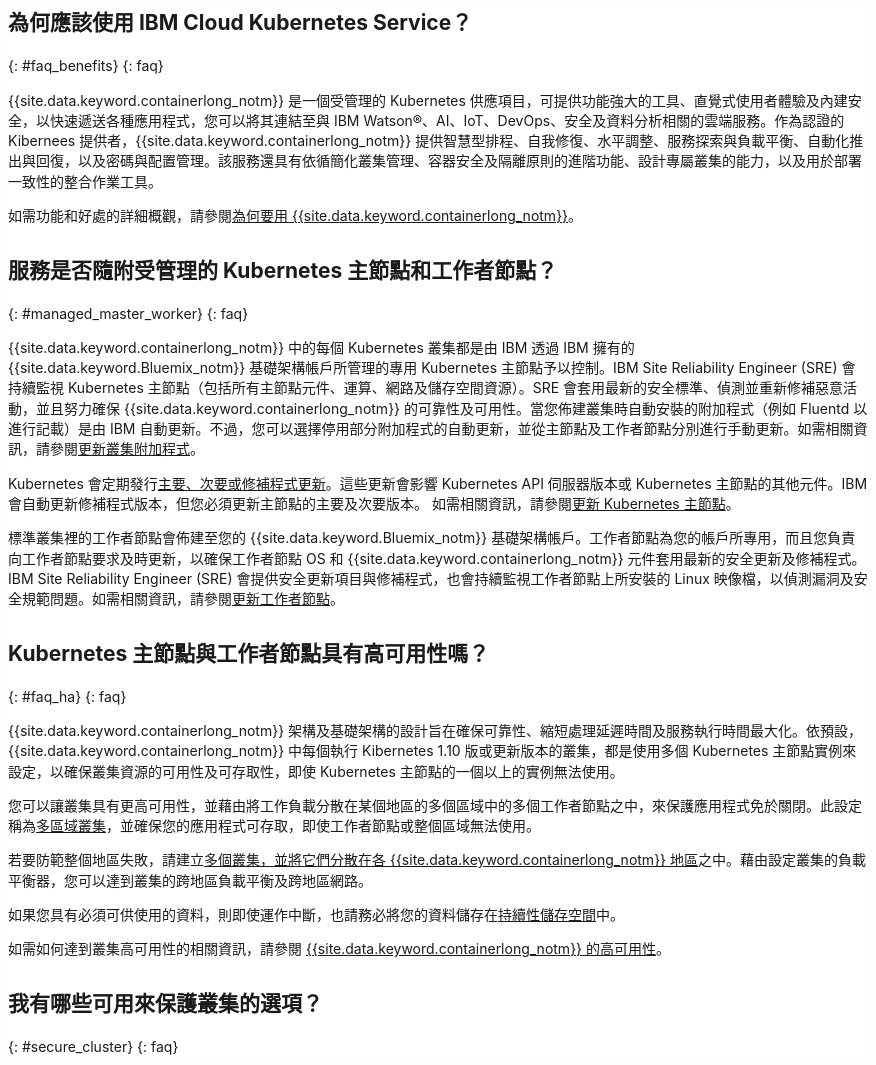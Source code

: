 ## 為何應該使用 IBM Cloud Kubernetes Service？
{: #faq_benefits}
{: faq}

{{site.data.keyword.containerlong_notm}} 是一個受管理的 Kubernetes 供應項目，可提供功能強大的工具、直覺式使用者體驗及內建安全，以快速遞送各種應用程式，您可以將其連結至與 IBM Watson®、AI、IoT、DevOps、安全及資料分析相關的雲端服務。作為認證的 Kibernees 提供者，{{site.data.keyword.containerlong_notm}} 提供智慧型排程、自我修復、水平調整、服務探索與負載平衡、自動化推出與回復，以及密碼與配置管理。該服務還具有依循簡化叢集管理、容器安全及隔離原則的進階功能、設計專屬叢集的能力，以及用於部署一致性的整合作業工具。

如需功能和好處的詳細概觀，請參閱[為何要用 {{site.data.keyword.containerlong_notm}}](/docs/containers?topic=containers-cs_ov#cs_ov)。 

## 服務是否隨附受管理的 Kubernetes 主節點和工作者節點？
{: #managed_master_worker}
{: faq}

{{site.data.keyword.containerlong_notm}} 中的每個 Kubernetes 叢集都是由 IBM 透過 IBM 擁有的 {{site.data.keyword.Bluemix_notm}} 基礎架構帳戶所管理的專用 Kubernetes 主節點予以控制。IBM Site Reliability Engineer (SRE) 會持續監視 Kubernetes 主節點（包括所有主節點元件、運算、網路及儲存空間資源）。SRE 會套用最新的安全標準、偵測並重新修補惡意活動，並且努力確保 {{site.data.keyword.containerlong_notm}} 的可靠性及可用性。當您佈建叢集時自動安裝的附加程式（例如 Fluentd 以進行記載）是由 IBM 自動更新。不過，您可以選擇停用部分附加程式的自動更新，並從主節點及工作者節點分別進行手動更新。如需相關資訊，請參閱[更新叢集附加程式](/docs/containers?topic=containers-update#addons)。 

Kubernetes 會定期發行[主要、次要或修補程式更新](/docs/containers?topic=containers-cs_versions#version_types)。這些更新會影響 Kubernetes API 伺服器版本或 Kubernetes 主節點的其他元件。IBM 會自動更新修補程式版本，但您必須更新主節點的主要及次要版本。
如需相關資訊，請參閱[更新 Kubernetes 主節點](/docs/containers?topic=containers-update#master)。 

標準叢集裡的工作者節點會佈建至您的 {{site.data.keyword.Bluemix_notm}} 基礎架構帳戶。工作者節點為您的帳戶所專用，而且您負責向工作者節點要求及時更新，以確保工作者節點 OS 和 {{site.data.keyword.containerlong_notm}} 元件套用最新的安全更新及修補程式。IBM Site Reliability Engineer (SRE) 會提供安全更新項目與修補程式，也會持續監視工作者節點上所安裝的 Linux 映像檔，以偵測漏洞及安全規範問題。如需相關資訊，請參閱[更新工作者節點](/docs/containers?topic=containers-update#worker_node)。 

## Kubernetes 主節點與工作者節點具有高可用性嗎？
{: #faq_ha}
{: faq}

{{site.data.keyword.containerlong_notm}} 架構及基礎架構的設計旨在確保可靠性、縮短處理延遲時間及服務執行時間最大化。依預設，{{site.data.keyword.containerlong_notm}} 中每個執行 Kibernetes 1.10 版或更新版本的叢集，都是使用多個 Kubernetes 主節點實例來設定，以確保叢集資源的可用性及可存取性，即使 Kubernetes 主節點的一個以上的實例無法使用。 

您可以讓叢集具有更高可用性，並藉由將工作負載分散在某個地區的多個區域中的多個工作者節點之中，來保護應用程式免於關閉。此設定稱為[多區域叢集](/docs/containers?topic=containers-plan_clusters#multizone)，並確保您的應用程式可存取，即使工作者節點或整個區域無法使用。 

若要防範整個地區失敗，請建立[多個叢集，並將它們分散在各 {{site.data.keyword.containerlong_notm}} 地區](/docs/containers?topic=containers-plan_clusters#multiple_clusters)之中。藉由設定叢集的負載平衡器，您可以達到叢集的跨地區負載平衡及跨地區網路。 

如果您具有必須可供使用的資料，則即使運作中斷，也請務必將您的資料儲存在[持續性儲存空間](/docs/containers?topic=containers-storage_planning#storage_planning)中。 

如需如何達到叢集高可用性的相關資訊，請參閱 [{{site.data.keyword.containerlong_notm}} 的高可用性](/docs/containers?topic=containers-ha#ha)。 

## 我有哪些可用來保護叢集的選項？
{: #secure_cluster}
{: faq}
